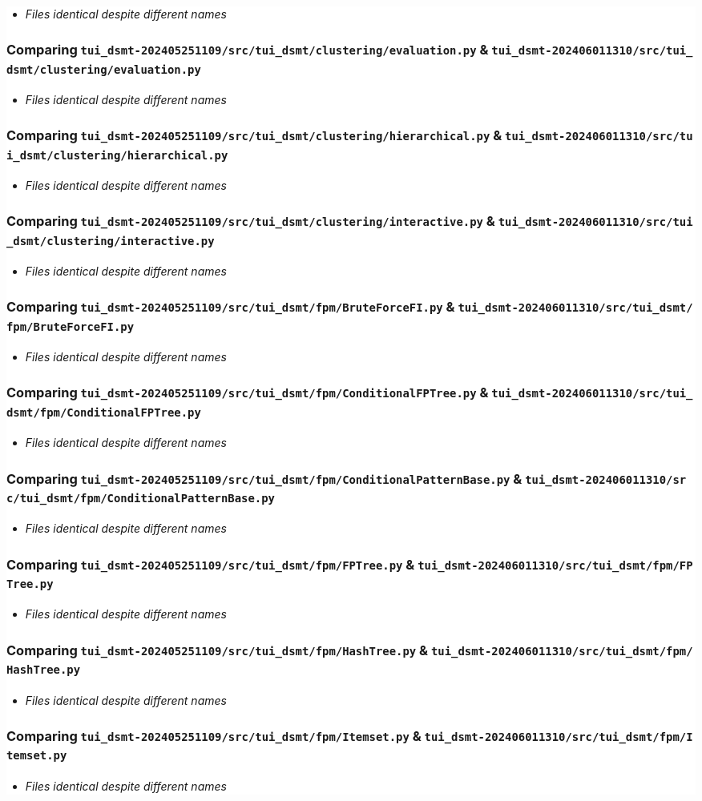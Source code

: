  * *Files identical despite different names*

### Comparing `tui_dsmt-202405251109/src/tui_dsmt/clustering/evaluation.py` & `tui_dsmt-202406011310/src/tui_dsmt/clustering/evaluation.py`

 * *Files identical despite different names*

### Comparing `tui_dsmt-202405251109/src/tui_dsmt/clustering/hierarchical.py` & `tui_dsmt-202406011310/src/tui_dsmt/clustering/hierarchical.py`

 * *Files identical despite different names*

### Comparing `tui_dsmt-202405251109/src/tui_dsmt/clustering/interactive.py` & `tui_dsmt-202406011310/src/tui_dsmt/clustering/interactive.py`

 * *Files identical despite different names*

### Comparing `tui_dsmt-202405251109/src/tui_dsmt/fpm/BruteForceFI.py` & `tui_dsmt-202406011310/src/tui_dsmt/fpm/BruteForceFI.py`

 * *Files identical despite different names*

### Comparing `tui_dsmt-202405251109/src/tui_dsmt/fpm/ConditionalFPTree.py` & `tui_dsmt-202406011310/src/tui_dsmt/fpm/ConditionalFPTree.py`

 * *Files identical despite different names*

### Comparing `tui_dsmt-202405251109/src/tui_dsmt/fpm/ConditionalPatternBase.py` & `tui_dsmt-202406011310/src/tui_dsmt/fpm/ConditionalPatternBase.py`

 * *Files identical despite different names*

### Comparing `tui_dsmt-202405251109/src/tui_dsmt/fpm/FPTree.py` & `tui_dsmt-202406011310/src/tui_dsmt/fpm/FPTree.py`

 * *Files identical despite different names*

### Comparing `tui_dsmt-202405251109/src/tui_dsmt/fpm/HashTree.py` & `tui_dsmt-202406011310/src/tui_dsmt/fpm/HashTree.py`

 * *Files identical despite different names*

### Comparing `tui_dsmt-202405251109/src/tui_dsmt/fpm/Itemset.py` & `tui_dsmt-202406011310/src/tui_dsmt/fpm/Itemset.py`

 * *Files identical despite different names*
